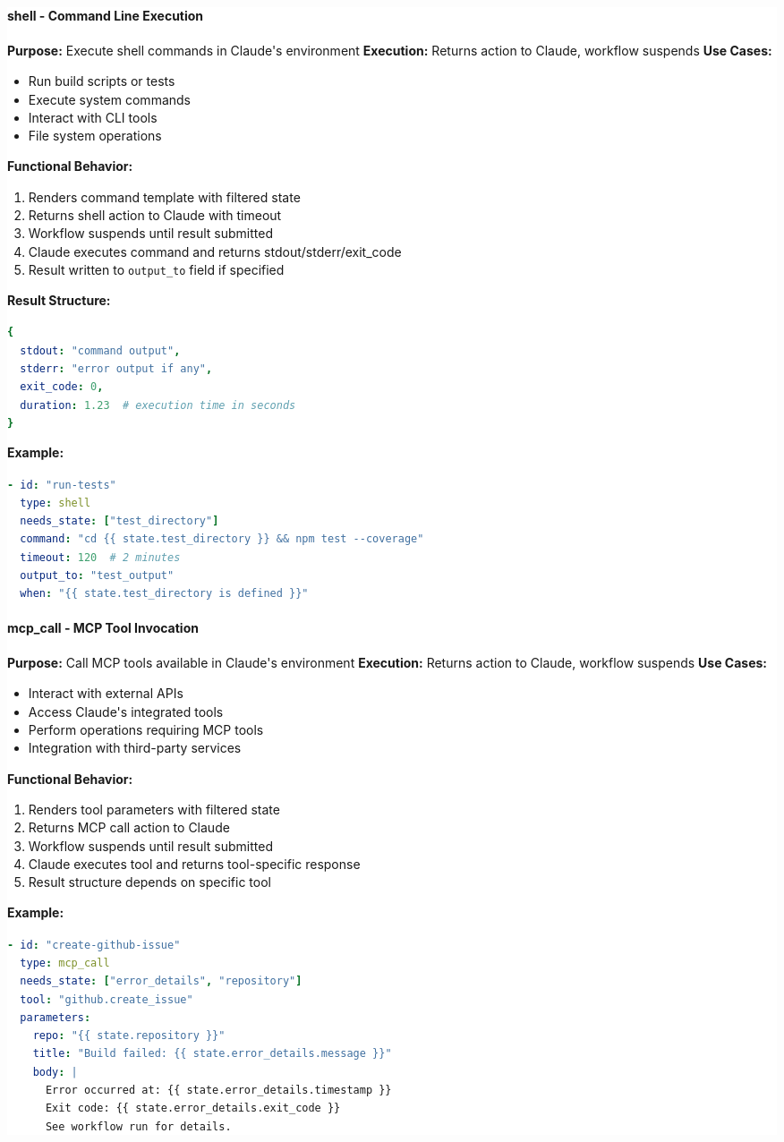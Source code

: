 #### **shell** - Command Line Execution
**Purpose:** Execute shell commands in Claude's environment
**Execution:** Returns action to Claude, workflow suspends
**Use Cases:**
- Run build scripts or tests
- Execute system commands
- Interact with CLI tools
- File system operations

**Functional Behavior:**
1. Renders command template with filtered state
2. Returns shell action to Claude with timeout
3. Workflow suspends until result submitted
4. Claude executes command and returns stdout/stderr/exit_code
5. Result written to `output_to` field if specified

**Result Structure:**
```yaml
{
  stdout: "command output",
  stderr: "error output if any",
  exit_code: 0,
  duration: 1.23  # execution time in seconds
}
```

**Example:**
```yaml
- id: "run-tests"
  type: shell
  needs_state: ["test_directory"]
  command: "cd {{ state.test_directory }} && npm test --coverage"
  timeout: 120  # 2 minutes
  output_to: "test_output"
  when: "{{ state.test_directory is defined }}"
```

#### **mcp_call** - MCP Tool Invocation
**Purpose:** Call MCP tools available in Claude's environment
**Execution:** Returns action to Claude, workflow suspends
**Use Cases:**
- Interact with external APIs
- Access Claude's integrated tools
- Perform operations requiring MCP tools
- Integration with third-party services

**Functional Behavior:**
1. Renders tool parameters with filtered state
2. Returns MCP call action to Claude
3. Workflow suspends until result submitted
4. Claude executes tool and returns tool-specific response
5. Result structure depends on specific tool

**Example:**
```yaml
- id: "create-github-issue"
  type: mcp_call
  needs_state: ["error_details", "repository"]
  tool: "github.create_issue"
  parameters:
    repo: "{{ state.repository }}"
    title: "Build failed: {{ state.error_details.message }}"
    body: |
      Error occurred at: {{ state.error_details.timestamp }}
      Exit code: {{ state.error_details.exit_code }}
      See workflow run for details.
```